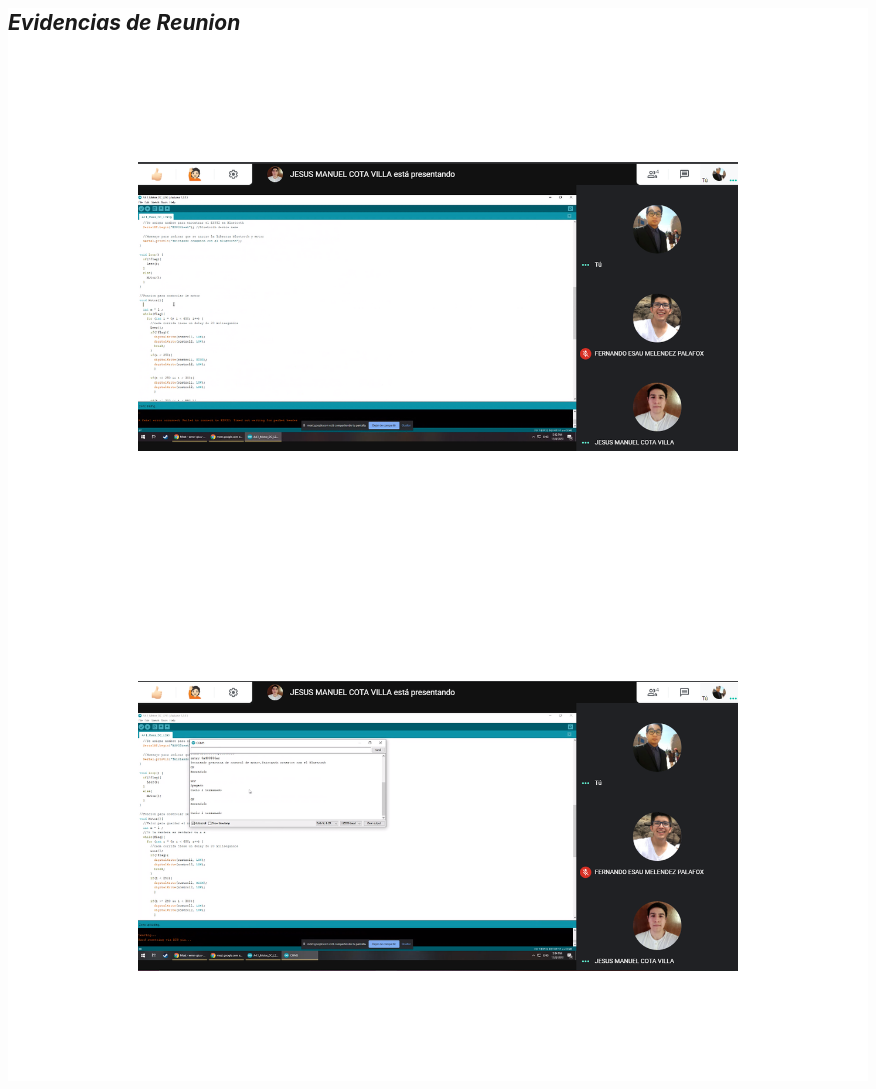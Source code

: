 
## ***Evidencias de Reunion***
<p align="center">
    <img alt="Circuito" src="../diagramas/A4.1_Reunion.PNG" width=600 height=500>
</p>

<p align="center">
    <img alt="Circuito" src="../diagramas/A4.1_Reunion2.PNG" width=600 height=500>
</p>
